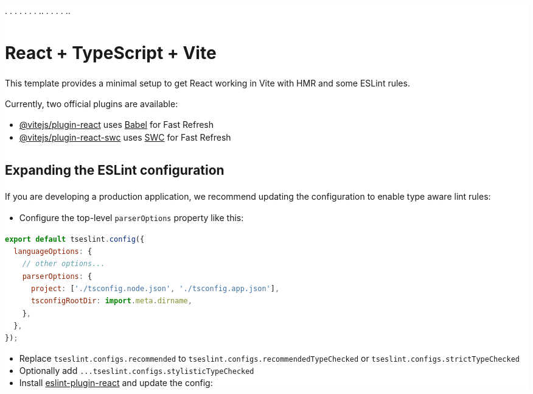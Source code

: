 







.
.
.
.
.
.
.
..
.
.
.
.
..

# React + TypeScript + Vite

This template provides a minimal setup to get React working in Vite with HMR and some ESLint rules.

Currently, two official plugins are available:

- [@vitejs/plugin-react](https://github.com/vitejs/vite-plugin-react/blob/main/packages/plugin-react/README.md) uses [Babel](https://babeljs.io/) for Fast Refresh
- [@vitejs/plugin-react-swc](https://github.com/vitejs/vite-plugin-react-swc) uses [SWC](https://swc.rs/) for Fast Refresh

## Expanding the ESLint configuration

If you are developing a production application, we recommend updating the configuration to enable type aware lint rules:

- Configure the top-level `parserOptions` property like this:

```js
export default tseslint.config({
  languageOptions: {
    // other options...
    parserOptions: {
      project: ['./tsconfig.node.json', './tsconfig.app.json'],
      tsconfigRootDir: import.meta.dirname,
    },
  },
});
```

- Replace `tseslint.configs.recommended` to `tseslint.configs.recommendedTypeChecked` or `tseslint.configs.strictTypeChecked`
- Optionally add `...tseslint.configs.stylisticTypeChecked`
- Install [eslint-plugin-react](https://github.com/jsx-eslint/eslint-plugin-react) and update the config:
